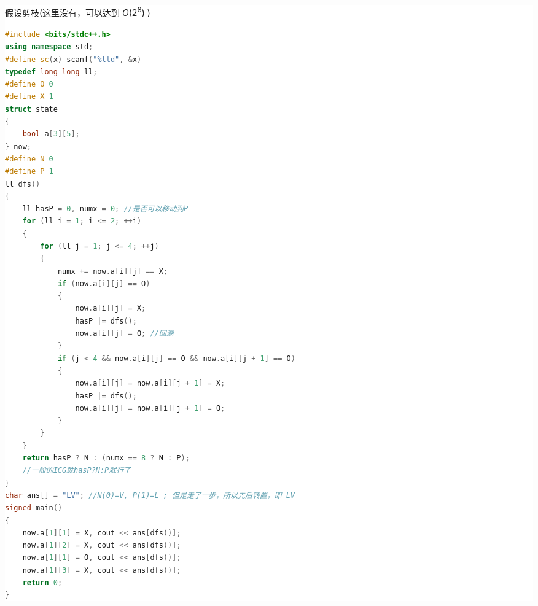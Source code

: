 假设剪枝(这里没有，可以达到 $O(2^8)$ )

```c++
#include <bits/stdc++.h>
using namespace std;
#define sc(x) scanf("%lld", &x)
typedef long long ll;
#define O 0
#define X 1
struct state
{
    bool a[3][5];
} now;
#define N 0
#define P 1
ll dfs()
{
    ll hasP = 0, numx = 0; //是否可以移动到P
    for (ll i = 1; i <= 2; ++i)
    {
        for (ll j = 1; j <= 4; ++j)
        {
            numx += now.a[i][j] == X;
            if (now.a[i][j] == O)
            {
                now.a[i][j] = X;
                hasP |= dfs();
                now.a[i][j] = O; //回溯
            }
            if (j < 4 && now.a[i][j] == O && now.a[i][j + 1] == O)
            {
                now.a[i][j] = now.a[i][j + 1] = X;
                hasP |= dfs();
                now.a[i][j] = now.a[i][j + 1] = O;
            }
        }
    }
    return hasP ? N : (numx == 8 ? N : P);
    //一般的ICG就hasP?N:P就行了
}
char ans[] = "LV"; //N(0)=V, P(1)=L ; 但是走了一步，所以先后转置，即 LV
signed main()
{
    now.a[1][1] = X, cout << ans[dfs()];
    now.a[1][2] = X, cout << ans[dfs()];
    now.a[1][1] = O, cout << ans[dfs()];
    now.a[1][3] = X, cout << ans[dfs()];
    return 0;
}
```


